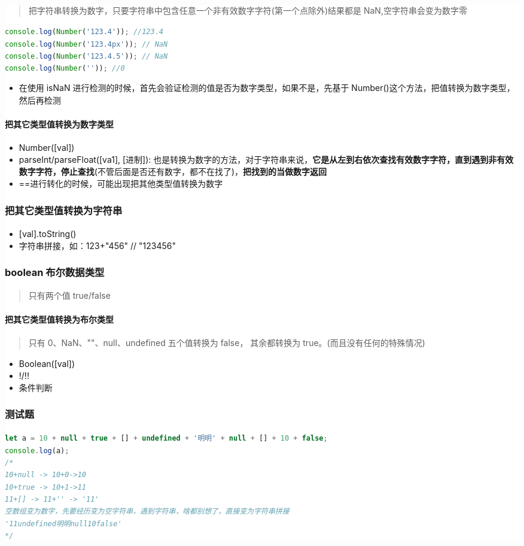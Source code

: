 > 把字符串转换为数字，只要字符串中包含任意一个非有效数字字符(第一个点除外)结果都是 NaN,空字符串会变为数字零


```javascript
console.log(Number('123.4')); //123.4
console.log(Number('123.4px')); // NaN
console.log(Number('123.4.5')); // NaN
console.log(Number('')); //0
```

- 在使用 isNaN 进行检测的时候，首先会验证检测的值是否为数字类型，如果不是，先基于 Number()这个方法，把值转换为数字类型，然后再检测

<a name="cWwNJ"></a>
#### 把其它类型值转换为数字类型

- Number([val])
- parseInt/parseFloat([va1], [进制]): 也是转换为数字的方法，对于字符串来说，**它是从左到右依次查找有效数字字符，直到遇到非有效数字字符，停止查找**(不管后面是否还有数字，都不在找了)，**把找到的当做数字返回**
- ==进行转化的时候，可能出现把其他类型值转换为数字

<a name="jDpqn"></a>
### 把其它类型值转换为字符串

- [val].toString()
- 字符串拼接，如：123+"456" // "123456"

<a name="r0VBt"></a>
### boolean 布尔数据类型

> 只有两个值 true/false


<a name="YDEBm"></a>
#### 把其它类型值转换为布尔类型

> 只有 0、NaN、""、null、undefined 五个值转换为 false， 其余都转换为 true。(而且没有任何的特殊情况)


- Boolean([val])
- !/!!
- 条件判断

<a name="ffa597b0"></a>
### 测试题

```javascript
let a = 10 + null + true + [] + undefined + '明明' + null + [] + 10 + false;
console.log(a);
/*
10+null -> 10+0->10
10+true -> 10+1->11
11+[] -> 11+'' -> '11'
空数组变为数字，先要经历变为空字符串，遇到字符串，啥都别想了，直接变为字符串拼接
'11undefined明明null10false'
*/
```

